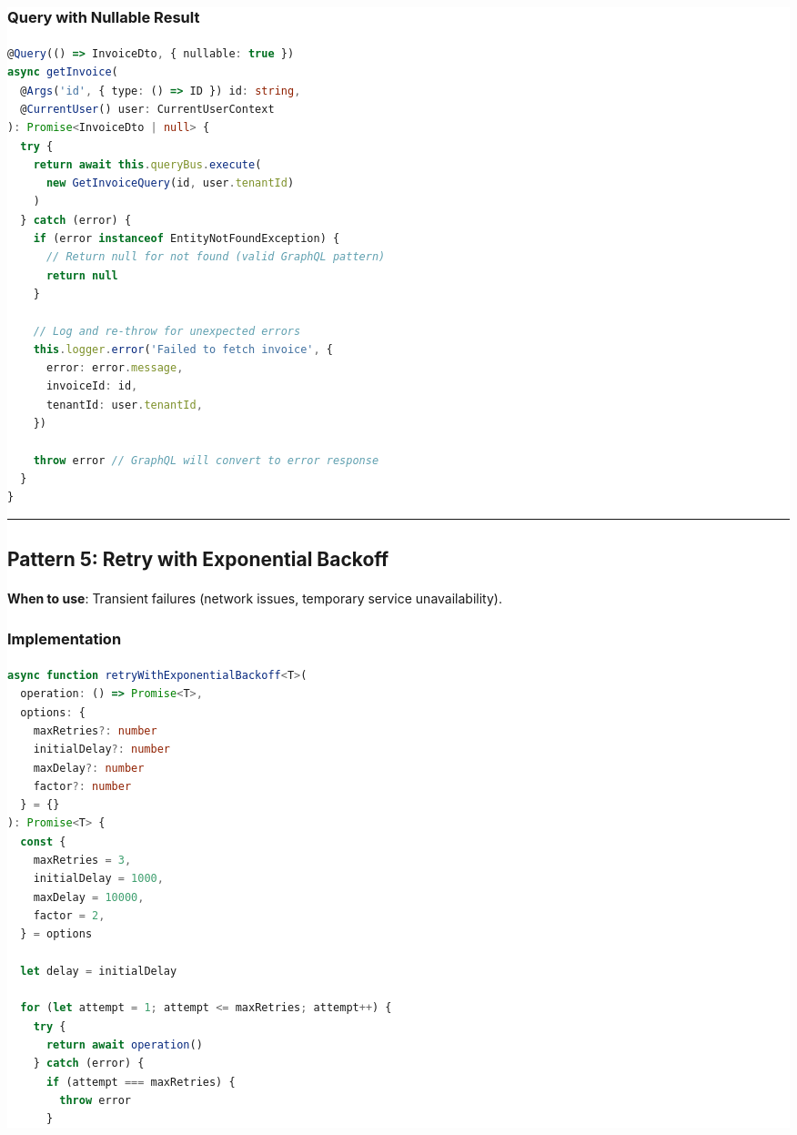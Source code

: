 ### Query with Nullable Result

```typescript
@Query(() => InvoiceDto, { nullable: true })
async getInvoice(
  @Args('id', { type: () => ID }) id: string,
  @CurrentUser() user: CurrentUserContext
): Promise<InvoiceDto | null> {
  try {
    return await this.queryBus.execute(
      new GetInvoiceQuery(id, user.tenantId)
    )
  } catch (error) {
    if (error instanceof EntityNotFoundException) {
      // Return null for not found (valid GraphQL pattern)
      return null
    }

    // Log and re-throw for unexpected errors
    this.logger.error('Failed to fetch invoice', {
      error: error.message,
      invoiceId: id,
      tenantId: user.tenantId,
    })

    throw error // GraphQL will convert to error response
  }
}
```

---

## Pattern 5: Retry with Exponential Backoff

**When to use**: Transient failures (network issues, temporary service unavailability).

### Implementation

```typescript
async function retryWithExponentialBackoff<T>(
  operation: () => Promise<T>,
  options: {
    maxRetries?: number
    initialDelay?: number
    maxDelay?: number
    factor?: number
  } = {}
): Promise<T> {
  const {
    maxRetries = 3,
    initialDelay = 1000,
    maxDelay = 10000,
    factor = 2,
  } = options

  let delay = initialDelay

  for (let attempt = 1; attempt <= maxRetries; attempt++) {
    try {
      return await operation()
    } catch (error) {
      if (attempt === maxRetries) {
        throw error
      }
```